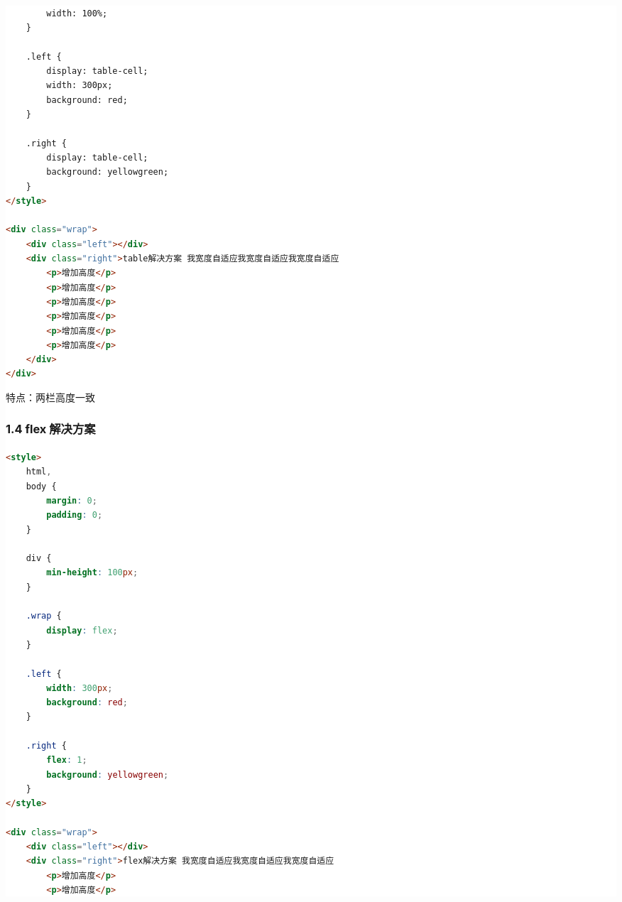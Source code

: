 ```html
        width: 100%;
    }

    .left {
        display: table-cell;
        width: 300px;
        background: red;
    }

    .right {
        display: table-cell;
        background: yellowgreen;
    }
</style>

<div class="wrap">
    <div class="left"></div>
    <div class="right">table解决方案 我宽度自适应我宽度自适应我宽度自适应
        <p>增加高度</p>
        <p>增加高度</p>
        <p>增加高度</p>
        <p>增加高度</p>
        <p>增加高度</p>
        <p>增加高度</p>
    </div>
</div>
```

特点：两栏高度一致

### 1.4 flex 解决方案

```html
<style>
    html,
    body {
        margin: 0;
        padding: 0;
    }

    div {
        min-height: 100px;
    }

    .wrap {
        display: flex;
    }

    .left {
        width: 300px;
        background: red;
    }

    .right {
        flex: 1;
        background: yellowgreen;
    }
</style>

<div class="wrap">
    <div class="left"></div>
    <div class="right">flex解决方案 我宽度自适应我宽度自适应我宽度自适应
        <p>增加高度</p>
        <p>增加高度</p>
```